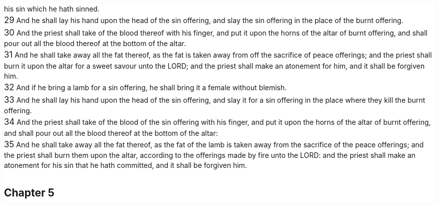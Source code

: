 his sin which he hath sinned.  <br><span style="font-size:larger;">29</span>  And he shall lay his hand upon the head of the sin offering, and slay the sin offering in the place of the burnt offering. <br><span style="font-size:larger;">30</span>  And the priest shall take of the blood thereof with his finger, and put it upon the horns of the altar of burnt offering, and shall pour out all the blood thereof at the bottom of the altar. <br><span style="font-size:larger;">31</span>  And he shall take away all the fat thereof, as the fat is taken away from off the sacrifice of peace offerings; and the priest shall burn it upon the altar for a sweet savour unto the LORD; and the priest shall make an atonement for him, and it shall be forgiven him. <br><span style="font-size:larger;">32</span>  And if he bring a lamb for a sin offering, he shall bring it a female without blemish. <br><span style="font-size:larger;">33</span>  And he shall lay his hand upon the head of the sin offering, and slay it for a sin offering in the place where they kill the burnt offering. <br><span style="font-size:larger;">34</span>  And the priest shall take of the blood of the sin offering with his finger, and put it upon the horns of the altar of burnt offering, and shall pour out all the blood thereof at the bottom of the altar: <br><span style="font-size:larger;">35</span>  And he shall take away all the fat thereof, as the fat of the lamb is taken away from the sacrifice of the peace offerings; and the priest shall burn them upon the altar, according to the offerings made by fire unto the LORD: and the priest shall make an atonement for his sin that he hath committed, and it shall be forgiven him. <br>
## Chapter 5